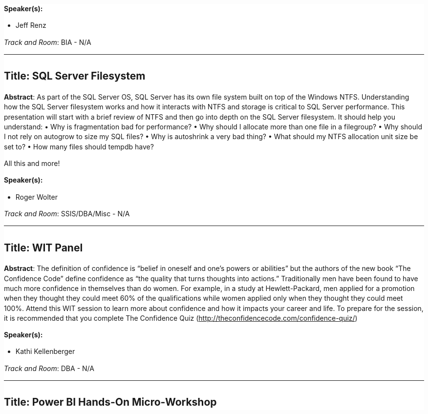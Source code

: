  
**Speaker(s):**
- Jeff Renz
 
*Track and Room*: BIA - N/A
 
----------------------------------------------------------------------------------- 
 
 
## Title: SQL Server Filesystem
 
**Abstract**:
As part of the SQL Server OS, SQL Server has its own file system built on top of the Windows NTFS.  Understanding how the SQL Server filesystem works and how it interacts with NTFS and storage is critical to SQL Server performance.  This presentation will start with a  brief review of NTFS and then go into depth on the SQL Server filesystem.  It should help you understand:
•         Why is fragmentation bad for performance?
•         Why should I allocate more than one file in a filegroup?
•         Why should I not rely on autogrow to size my SQL files?
•         Why is autoshrink a very bad thing?
•         What should my NTFS allocation unit size be set to?
•         How many files should tempdb have?

All this and more!

 
**Speaker(s):**
- Roger Wolter
 
*Track and Room*: SSIS/DBA/Misc - N/A
 
----------------------------------------------------------------------------------- 
 
 
## Title: WIT Panel
 
**Abstract**:
The definition of confidence is “belief in oneself and one’s powers or abilities” but the authors of the new book “The Confidence Code” define confidence as “the quality that turns thoughts into actions.” Traditionally men have been found to have much more confidence in themselves than do women. For example, in a study at Hewlett-Packard, men applied for a promotion when they thought they could meet 60% of the qualifications while women applied only when they thought they could meet 100%.   Attend this WIT session to learn more about confidence and how it impacts your career and life. To prepare for the session, it is recommended that you complete The Confidence Quiz (http://theconfidencecode.com/confidence-quiz/) 
 
**Speaker(s):**
- Kathi Kellenberger
 
*Track and Room*: DBA - N/A
 
----------------------------------------------------------------------------------- 
 
 
## Title: Power BI Hands-On Micro-Workshop
 